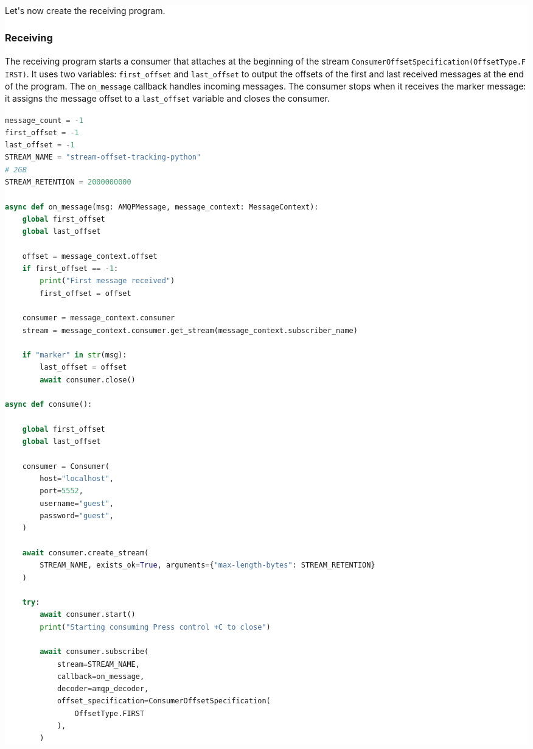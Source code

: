 Let's now create the receiving program.

### Receiving

The receiving program starts a consumer that attaches at the beginning of the stream `ConsumerOffsetSpecification(OffsetType.FIRST)`.
It uses two variables: `first_offset` and `last_offset` to output the offsets of the first and last received messages at the end of the program.
The `on_message` callback handles incoming messages.
The consumer stops when it receives the marker message: it assigns the message offset to a `last_offset` variable and closes the consumer.

```python
message_count = -1
first_offset = -1
last_offset = -1
STREAM_NAME = "stream-offset-tracking-python"
# 2GB
STREAM_RETENTION = 2000000000

async def on_message(msg: AMQPMessage, message_context: MessageContext):
    global first_offset
    global last_offset

    offset = message_context.offset
    if first_offset == -1:
        print("First message received")
        first_offset = offset

    consumer = message_context.consumer
    stream = message_context.consumer.get_stream(message_context.subscriber_name)

    if "marker" in str(msg):
        last_offset = offset
        await consumer.close()

async def consume():

    global first_offset
    global last_offset

    consumer = Consumer(
        host="localhost",
        port=5552,
        username="guest",
        password="guest",
    )

    await consumer.create_stream(
        STREAM_NAME, exists_ok=True, arguments={"max-length-bytes": STREAM_RETENTION}
    )

    try:
        await consumer.start()
        print("Starting consuming Press control +C to close")

        await consumer.subscribe(
            stream=STREAM_NAME,
            callback=on_message,
            decoder=amqp_decoder,
            offset_specification=ConsumerOffsetSpecification(
                OffsetType.FIRST
            ),
        )
```